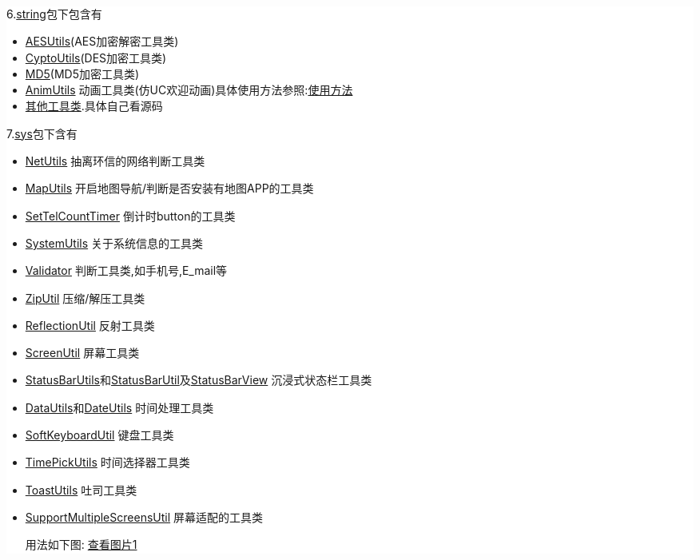 6.[string](https://github.com/DaysLater/AndroidUtils/tree/master/app/src/main/java/com/example/user/utils/string)包下包含有

- [AESUtils](https://github.com/DaysLater/AndroidUtils/blob/master/app/src/main/java/com/example/user/utils/string/AESUtils.java)(AES加密解密工具类)
- [CyptoUtils](https://github.com/DaysLater/AndroidUtils/blob/master/app/src/main/java/com/example/user/utils/string/CyptoUtils.java)(DES加密工具类)
- [MD5](https://github.com/DaysLater/AndroidUtils/blob/master/app/src/main/java/com/example/user/utils/string/MD5.java)(MD5加密工具类)
- [AnimUtils](https://github.com/DaysLater/AndroidUtils/blob/master/app/src/main/java/com/example/user/utils/string/AnimUtils.java) 动画工具类(仿UC欢迎动画)具体使用方法参照:[使用方法](https://github.com/qtstsq55/SimilarUCBrowserWizardGuideAnimator/blob/master/app/src/main/java/com/example/ucwizard/MainActivity.java)
- [其他工具类](https://github.com/DaysLater/AndroidUtils/tree/master/app/src/main/java/com/example/user/utils/string).具体自己看源码

7.[sys](https://github.com/DaysLater/AndroidUtils/tree/master/app/src/main/java/com/example/user/utils/sys)包下含有

- [NetUtils](https://github.com/DaysLater/AndroidUtils/blob/master/app/src/main/java/com/example/user/utils/sys/NetUtils)	抽离环信的网络判断工具类
- [MapUtils](https://github.com/DaysLater/AndroidUtils/blob/master/app/src/main/java/com/example/user/utils/sys/MapUtils.java)	开启地图导航/判断是否安装有地图APP的工具类	 
- [SetTelCountTimer](https://github.com/DaysLater/AndroidUtils/blob/master/app/src/main/java/com/example/user/utils/sys/SetTelCountTimer.java)	倒计时button的工具类 
- [SystemUtils](https://github.com/DaysLater/AndroidUtils/blob/master/app/src/main/java/com/example/user/utils/sys/SystemUtils.java)	关于系统信息的工具类 
- [Validator](https://github.com/DaysLater/AndroidUtils/blob/master/app/src/main/java/com/example/user/utils/sys/Validator.java)	判断工具类,如手机号,E_mail等
- [ZipUtil](https://github.com/DaysLater/AndroidUtils/blob/master/app/src/main/java/com/example/user/utils/sys/ZipUtil.java)	压缩/解压工具类 
- [ReflectionUtil](https://github.com/DaysLater/AndroidUtils/blob/master/app/src/main/java/com/example/user/utils/sys/ReflectionUtil.java)	反射工具类 
- [ScreenUtil](https://github.com/DaysLater/AndroidUtils/blob/master/app/src/main/java/com/example/user/utils/sys/ScreenUtil.java)	屏幕工具类
- [StatusBarUtils](https://github.com/DaysLater/AndroidUtils/blob/master/app/src/main/java/com/example/user/utils/sys/StatusBarUtils.java)和[StatusBarUtil](https://github.com/DaysLater/AndroidUtils/blob/master/app/src/main/java/com/example/user/utils/sys/StatusBarUtil.java)及[StatusBarView](https://github.com/DaysLater/AndroidUtils/blob/master/app/src/main/java/com/example/user/utils/sys/StatusBarView.java)	沉浸式状态栏工具类
- [DataUtils](https://github.com/DaysLater/AndroidUtils/blob/master/app/src/main/java/com/example/user/utils/sys/DataUtils.java)和[DateUtils](https://github.com/DaysLater/AndroidUtils/blob/master/app/src/main/java/com/example/user/utils/sys/DateUtils.java)		时间处理工具类	
- [SoftKeyboardUtil](https://github.com/DaysLater/AndroidUtils/blob/master/app/src/main/java/com/example/user/utils/sys/SoftKeyboardUtil.java)  键盘工具类
- [TimePickUtils](https://github.com/DaysLater/AndroidUtils/blob/master/app/src/main/java/com/example/user/utils/sys/TimePickUtils.java)  时间选择器工具类
- [ToastUtils](https://github.com/DaysLater/AndroidUtils/blob/master/app/src/main/java/com/example/user/utils/sys/ToastUtils.java) 吐司工具类
- [SupportMultipleScreensUtil](https://github.com/DaysLater/AndroidUtils/blob/master/app/src/main/java/com/example/user/utils/sys/SupportMultipleScreensUtil.java) 屏幕适配的工具类

   用法如下图:
   [查看图片1](https://github.com/DaysLater/AndroidUtils/blob/master/img/how.png)